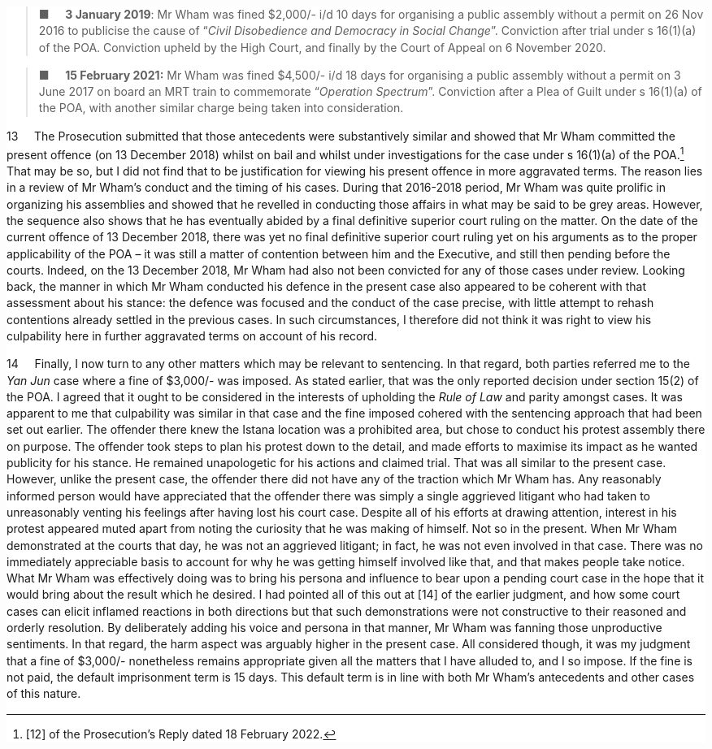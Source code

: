 > ■     **3 January 2019**: Mr Wham was fined $2,000/- i/d 10 days for organising a public assembly without a permit on 26 Nov 2016 to publicise the cause of “_Civil Disobedience and Democracy in Social Change_”. Conviction after trial under s 16(1)(a) of the POA. Conviction upheld by the High Court, and finally by the Court of Appeal on 6 November 2020.

> ■     **15 February 2021:** Mr Wham was fined $4,500/- i/d 18 days for organising a public assembly without a permit on 3 June 2017 on board an MRT train to commemorate “_Operation Spectrum_”. Conviction after a Plea of Guilt under s 16(1)(a) of the POA, with another similar charge being taken into consideration.

13     The Prosecution submitted that those antecedents were substantively similar and showed that Mr Wham committed the present offence (on 13 December 2018) whilst on bail and whilst under investigations for the case under s 16(1)(a) of the POA.[^8] That may be so, but I did not find that to be justification for viewing his present offence in more aggravated terms. The reason lies in a review of Mr Wham’s conduct and the timing of his cases. During that 2016-2018 period, Mr Wham was quite prolific in organizing his assemblies and showed that he revelled in conducting those affairs in what may be said to be grey areas. However, the sequence also shows that he has eventually abided by a final definitive superior court ruling on the matter. On the date of the current offence of 13 December 2018, there was yet no final definitive superior court ruling yet on his arguments as to the proper applicability of the POA – it was still a matter of contention between him and the Executive, and still then pending before the courts. Indeed, on the 13 December 2018, Mr Wham had also not been convicted for any of those cases under review. Looking back, the manner in which Mr Wham conducted his defence in the present case also appeared to be coherent with that assessment about his stance: the defence was focused and the conduct of the case precise, with little attempt to rehash contentions already settled in the previous cases. In such circumstances, I therefore did not think it was right to view his culpability here in further aggravated terms on account of his record.

14     Finally, I now turn to any other matters which may be relevant to sentencing. In that regard, both parties referred me to the _Yan Jun_ case where a fine of $3,000/- was imposed. As stated earlier, that was the only reported decision under section 15(2) of the POA. I agreed that it ought to be considered in the interests of upholding the _Rule of Law_ and parity amongst cases. It was apparent to me that culpability was similar in that case and the fine imposed cohered with the sentencing approach that had been set out earlier. The offender there knew the Istana location was a prohibited area, but chose to conduct his protest assembly there on purpose. The offender took steps to plan his protest down to the detail, and made efforts to maximise its impact as he wanted publicity for his stance. He remained unapologetic for his actions and claimed trial. That was all similar to the present case. However, unlike the present case, the offender there did not have any of the traction which Mr Wham has. Any reasonably informed person would have appreciated that the offender there was simply a single aggrieved litigant who had taken to unreasonably venting his feelings after having lost his court case. Despite all of his efforts at drawing attention, interest in his protest appeared muted apart from noting the curiosity that he was making of himself. Not so in the present. When Mr Wham demonstrated at the courts that day, he was not an aggrieved litigant; in fact, he was not even involved in that case. There was no immediately appreciable basis to account for why he was getting himself involved like that, and that makes people take notice. What Mr Wham was effectively doing was to bring his persona and influence to bear upon a pending court case in the hope that it would bring about the result which he desired. I had pointed all of this out at \[14\] of the earlier judgment, and how some court cases can elicit inflamed reactions in both directions but that such demonstrations were not constructive to their reasoned and orderly resolution. By deliberately adding his voice and persona in that manner, Mr Wham was fanning those unproductive sentiments. In that regard, the harm aspect was arguably higher in the present case. All considered though, it was my judgment that a fine of $3,000/- nonetheless remains appropriate given all the matters that I have alluded to, and I so impose. If the fine is not paid, the default imprisonment term is 15 days. This default term is in line with both Mr Wham’s antecedents and other cases of this nature.


[^1]: Prosecution’s Address on Sentence dated 28 January 2022, and the Prosecution’s Reply dated 18 February 2022.
[^2]: Defence’s Submissions on Sentence dated 11 February 2022.
[^3]: Defence Counsel’s letter dated 23 February 2022.
[^4]: A copy of the photo appears at Annex A to the Agreed Statement of Facts (“ASOF”).
[^5]: A copy of Mr Wham’s Facebook post appears at Annex C to the ASOF.
[^6]: No one knowing about it except the Public Prosecutor. It would be arguable if such a case would even end up in prosecution if there was no public interest to be served in bringing it, and for it to perversely end up instead as the platform for the desired publicity.
[^7]: \[13\] of the Defence’s Submissions on Sentence dated 11th February 2022.
[^8]: \[12\] of the Prosecution’s Reply dated 18 February 2022.
[^9]: Or for that matter, should brazen calls to by-pass them be condoned?